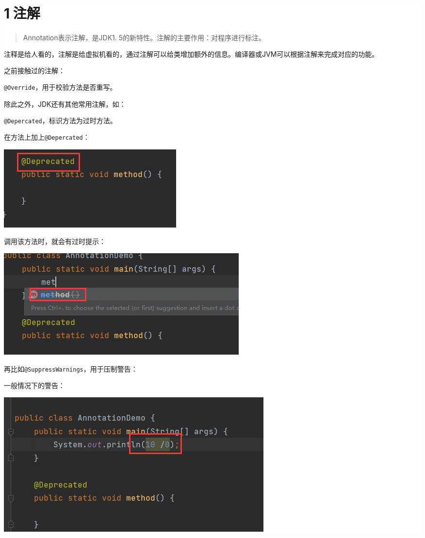 # 1 注解

> Annotation表示注解，是JDK1. 5的新特性。注解的主要作用：对程序进行标注。

注释是给人看的，注解是给虚拟机看的，通过注解可以给类增加额外的信息。编译器或JVM可以根据注解来完成对应的功能。

之前接触过的注解：

`@Override`，用于校验方法是否重写。

除此之外，JDK还有其他常用注解，如：

`@Depercated`，标识方法为过时方法。

在方法上加上`@Depercated`：

![image-20241011092118800](assets/image-20241011092118800.png)

调用该方法时，就会有过时提示：

![image-20241011092157223](assets/image-20241011092157223.png)

再比如`@SuppressWarnings`，用于压制警告：

一般情况下的警告：

![image-20241011092321806](assets/image-20241011092321806.png)
